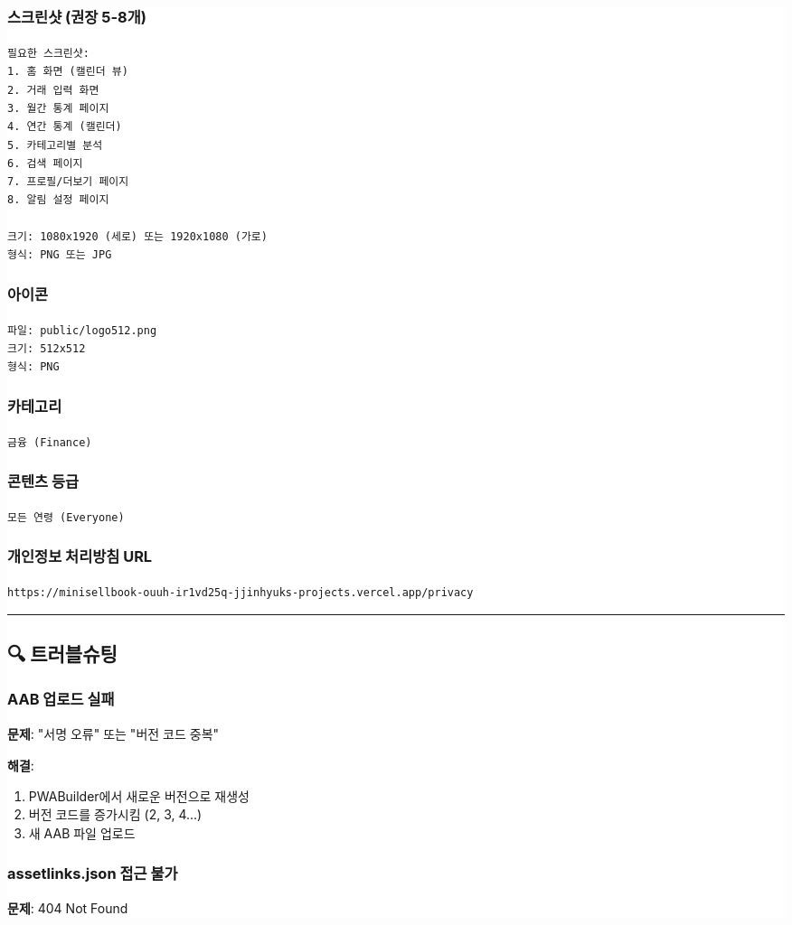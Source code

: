 ### 스크린샷 (권장 5-8개)
```
필요한 스크린샷:
1. 홈 화면 (캘린더 뷰)
2. 거래 입력 화면
3. 월간 통계 페이지
4. 연간 통계 (캘린더)
5. 카테고리별 분석
6. 검색 페이지
7. 프로필/더보기 페이지
8. 알림 설정 페이지

크기: 1080x1920 (세로) 또는 1920x1080 (가로)
형식: PNG 또는 JPG
```

### 아이콘
```
파일: public/logo512.png
크기: 512x512
형식: PNG
```

### 카테고리
```
금융 (Finance)
```

### 콘텐츠 등급
```
모든 연령 (Everyone)
```

### 개인정보 처리방침 URL
```
https://minisellbook-ouuh-ir1vd25q-jjinhyuks-projects.vercel.app/privacy
```

---

## 🔍 트러블슈팅

### AAB 업로드 실패
**문제**: "서명 오류" 또는 "버전 코드 중복"

**해결**:
1. PWABuilder에서 새로운 버전으로 재생성
2. 버전 코드를 증가시킴 (2, 3, 4...)
3. 새 AAB 파일 업로드

### assetlinks.json 접근 불가
**문제**: 404 Not Found
